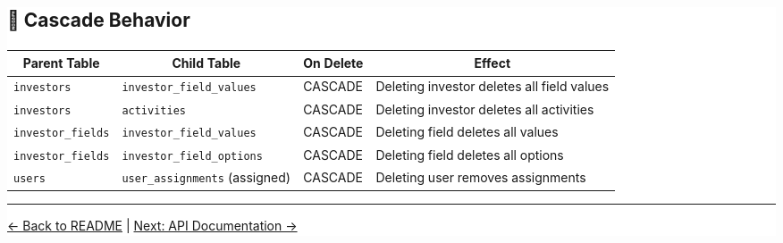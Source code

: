 
## 🔄 Cascade Behavior

| Parent Table | Child Table | On Delete | Effect |
|--------------|-------------|-----------|--------|
| `investors` | `investor_field_values` | CASCADE | Deleting investor deletes all field values |
| `investors` | `activities` | CASCADE | Deleting investor deletes all activities |
| `investor_fields` | `investor_field_values` | CASCADE | Deleting field deletes all values |
| `investor_fields` | `investor_field_options` | CASCADE | Deleting field deletes all options |
| `users` | `user_assignments` (assigned) | CASCADE | Deleting user removes assignments |

---

[← Back to README](./README.md) | [Next: API Documentation →](./API.md)
